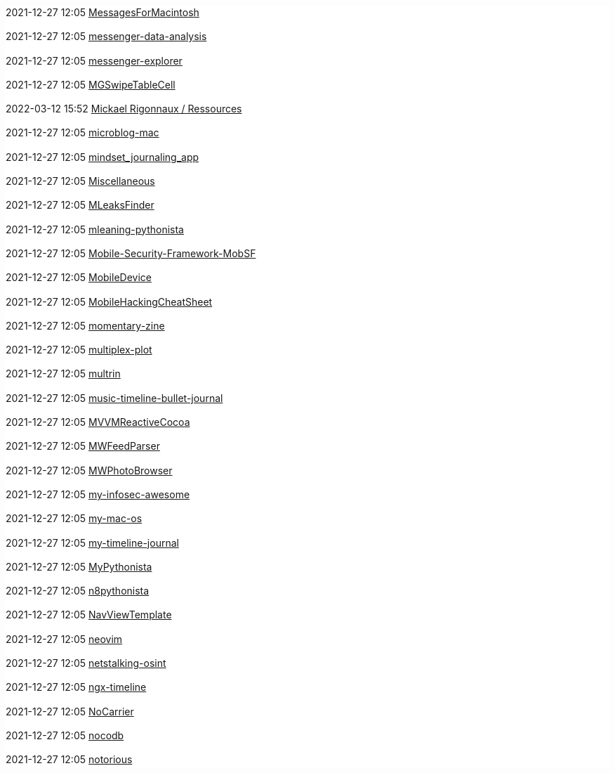 2021-12-27 12:05 [MessagesForMacintosh](https://github.com/CamHenlin/MessagesForMacintosh)

2021-12-27 12:05 [messenger-data-analysis](https://github.com/uttamo/messenger-data-analysis)

2021-12-27 12:05 [messenger-explorer](https://github.com/bogurd/messenger-explorer)

2021-12-27 12:05 [MGSwipeTableCell](https://github.com/MortimerGoro/MGSwipeTableCell)

2022-03-12 15:52 [Mickael Rigonnaux / Ressources](https://gitlab.com/tzkuat/Ressources)

2021-12-27 12:05 [microblog-mac](https://github.com/microdotblog/microblog-mac)

2021-12-27 12:05 [mindset_journaling_app](https://github.com/markwk/mindset_journaling_app)

2021-12-27 12:05 [Miscellaneous](https://github.com/kennytm/Miscellaneous)

2021-12-27 12:05 [MLeaksFinder](https://github.com/Tencent/MLeaksFinder)

2021-12-27 12:05 [mleaning-pythonista](https://github.com/Bob-Arctor/mleaning-pythonista)

2021-12-27 12:05 [Mobile-Security-Framework-MobSF](https://github.com/MobSF/Mobile-Security-Framework-MobSF)

2021-12-27 12:05 [MobileDevice](https://github.com/mountainstorm/MobileDevice)

2021-12-27 12:05 [MobileHackingCheatSheet](https://github.com/randorisec/MobileHackingCheatSheet)

2021-12-27 12:05 [momentary-zine](https://github.com/hackersanddesigners/momentary-zine)

2021-12-27 12:05 [multiplex-plot](https://github.com/NicholasMamo/multiplex-plot)

2021-12-27 12:05 [multrin](https://github.com/sentialx/multrin)

2021-12-27 12:05 [music-timeline-bullet-journal](https://github.com/EdwardRutz/music-timeline-bullet-journal)

2021-12-27 12:05 [MVVMReactiveCocoa](https://github.com/leichunfeng/MVVMReactiveCocoa)

2021-12-27 12:05 [MWFeedParser](https://github.com/mwaterfall/MWFeedParser)

2021-12-27 12:05 [MWPhotoBrowser](https://github.com/mwaterfall/MWPhotoBrowser)

2021-12-27 12:05 [my-infosec-awesome](https://github.com/pe3zx/my-infosec-awesome)

2021-12-27 12:05 [my-mac-os](https://github.com/nikitavoloboev/my-mac-os)

2021-12-27 12:05 [my-timeline-journal](https://github.com/wells19d/my-timeline-journal)

2021-12-27 12:05 [MyPythonista](https://github.com/ltddev/MyPythonista)

2021-12-27 12:05 [n8pythonista](https://github.com/n8henrie/n8pythonista)

2021-12-27 12:05 [NavViewTemplate](https://github.com/ncarding/NavViewTemplate)

2021-12-27 12:05 [neovim](https://github.com/neovim/neovim)

2021-12-27 12:05 [netstalking-osint](https://github.com/netstalking-core/netstalking-osint)

2021-12-27 12:05 [ngx-timeline](https://github.com/Albejr/ngx-timeline)

2021-12-27 12:05 [NoCarrier](https://github.com/JonasGessner/NoCarrier)

2021-12-27 12:05 [nocodb](https://github.com/nocodb/nocodb)

2021-12-27 12:05 [notorious](https://github.com/danobot/notorious)

